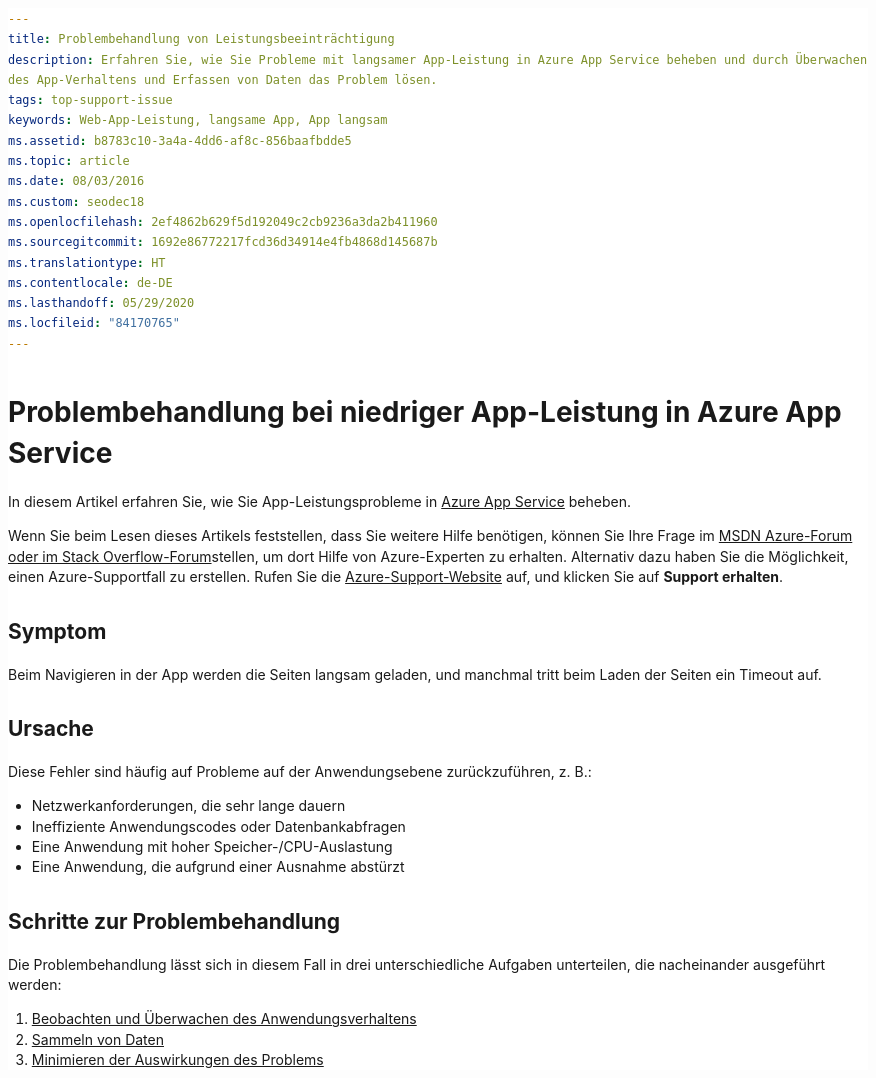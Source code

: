 ```yaml
---
title: Problembehandlung von Leistungsbeeinträchtigung
description: Erfahren Sie, wie Sie Probleme mit langsamer App-Leistung in Azure App Service beheben und durch Überwachen des App-Verhaltens und Erfassen von Daten das Problem lösen.
tags: top-support-issue
keywords: Web-App-Leistung, langsame App, App langsam
ms.assetid: b8783c10-3a4a-4dd6-af8c-856baafbdde5
ms.topic: article
ms.date: 08/03/2016
ms.custom: seodec18
ms.openlocfilehash: 2ef4862b629f5d192049c2cb9236a3da2b411960
ms.sourcegitcommit: 1692e86772217fcd36d34914e4fb4868d145687b
ms.translationtype: HT
ms.contentlocale: de-DE
ms.lasthandoff: 05/29/2020
ms.locfileid: "84170765"
---
```

# <a name="troubleshoot-slow-app-performance-issues-in-azure-app-service"></a>Problembehandlung bei niedriger App-Leistung in Azure App Service
In diesem Artikel erfahren Sie, wie Sie App-Leistungsprobleme in [Azure App Service](https://go.microsoft.com/fwlink/?LinkId=529714) beheben.

Wenn Sie beim Lesen dieses Artikels feststellen, dass Sie weitere Hilfe benötigen, können Sie Ihre Frage im [MSDN Azure-Forum oder im Stack Overflow-Forum](https://azure.microsoft.com/support/forums/)stellen, um dort Hilfe von Azure-Experten zu erhalten. Alternativ dazu haben Sie die Möglichkeit, einen Azure-Supportfall zu erstellen. Rufen Sie die [Azure-Support-Website](https://azure.microsoft.com/support/options/) auf, und klicken Sie auf **Support erhalten**.

## <a name="symptom"></a>Symptom
Beim Navigieren in der App werden die Seiten langsam geladen, und manchmal tritt beim Laden der Seiten ein Timeout auf.

## <a name="cause"></a>Ursache
Diese Fehler sind häufig auf Probleme auf der Anwendungsebene zurückzuführen, z. B.:

* Netzwerkanforderungen, die sehr lange dauern
* Ineffiziente Anwendungscodes oder Datenbankabfragen
* Eine Anwendung mit hoher Speicher-/CPU-Auslastung
* Eine Anwendung, die aufgrund einer Ausnahme abstürzt

## <a name="troubleshooting-steps"></a>Schritte zur Problembehandlung
Die Problembehandlung lässt sich in diesem Fall in drei unterschiedliche Aufgaben unterteilen, die nacheinander ausgeführt werden:

1. [Beobachten und Überwachen des Anwendungsverhaltens](#observe)
2. [Sammeln von Daten](#collect)
3. [Minimieren der Auswirkungen des Problems](#mitigate)
